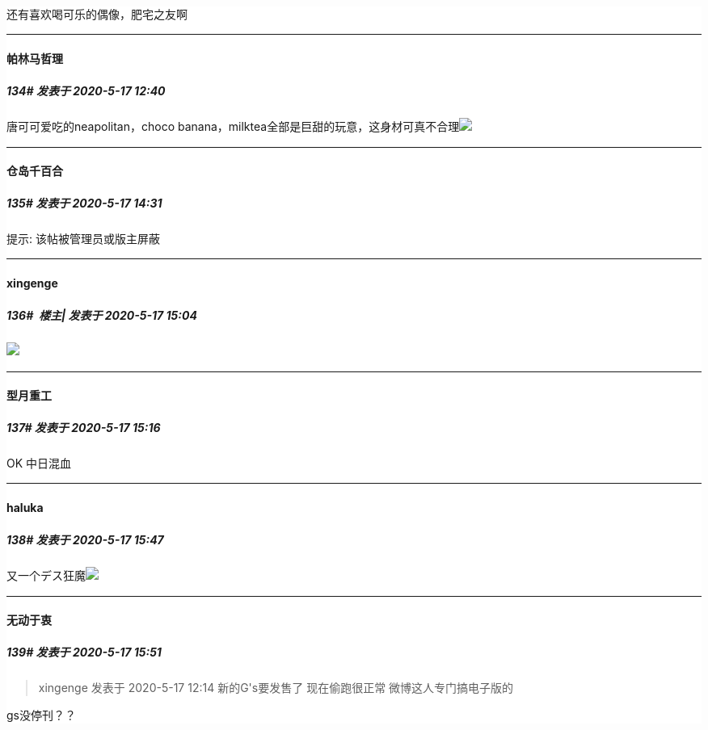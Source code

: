 
还有喜欢喝可乐的偶像，肥宅之友啊


*****

####  帕林马哲理  
##### 134#       发表于 2020-5-17 12:40


唐可可爱吃的neapolitan，choco banana，milktea全部是巨甜的玩意，这身材可真不合理<img src="https://static.saraba1st.com/image/smiley/face2017/067.png" referrerpolicy="no-referrer">


*****

####  仓岛千百合  
##### 135#       发表于 2020-5-17 14:31

提示: 该帖被管理员或版主屏蔽


*****

####  xingenge  
##### 136#         楼主| 发表于 2020-5-17 15:04


<img src="http://wx4.sinaimg.cn/large/007fR60Lgy1gevgix2gwqj30jw08uq7r.jpg" referrerpolicy="no-referrer">


*****

####  型月重工  
##### 137#       发表于 2020-5-17 15:16


OK 中日混血


*****

####  haluka  
##### 138#       发表于 2020-5-17 15:47


又一个デス狂魔<img src="https://static.saraba1st.com/image/smiley/face2017/067.png" referrerpolicy="no-referrer">


*****

####  无动于衷  
##### 139#       发表于 2020-5-17 15:51


<blockquote>xingenge 发表于 2020-5-17 12:14
新的G's要发售了 现在偷跑很正常 微博这人专门搞电子版的</blockquote>
gs没停刊？？
